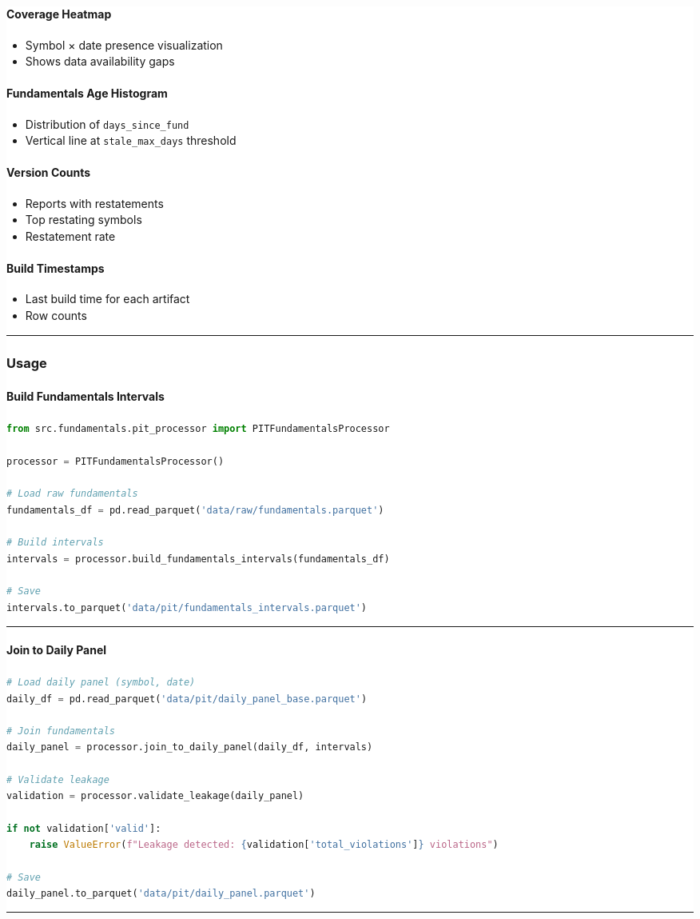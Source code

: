 #### Coverage Heatmap
- Symbol × date presence visualization
- Shows data availability gaps

#### Fundamentals Age Histogram
- Distribution of `days_since_fund`
- Vertical line at `stale_max_days` threshold

#### Version Counts
- Reports with restatements
- Top restating symbols
- Restatement rate

#### Build Timestamps
- Last build time for each artifact
- Row counts

---

### Usage

#### Build Fundamentals Intervals

```python
from src.fundamentals.pit_processor import PITFundamentalsProcessor

processor = PITFundamentalsProcessor()

# Load raw fundamentals
fundamentals_df = pd.read_parquet('data/raw/fundamentals.parquet')

# Build intervals
intervals = processor.build_fundamentals_intervals(fundamentals_df)

# Save
intervals.to_parquet('data/pit/fundamentals_intervals.parquet')
```

---

#### Join to Daily Panel

```python
# Load daily panel (symbol, date)
daily_df = pd.read_parquet('data/pit/daily_panel_base.parquet')

# Join fundamentals
daily_panel = processor.join_to_daily_panel(daily_df, intervals)

# Validate leakage
validation = processor.validate_leakage(daily_panel)

if not validation['valid']:
    raise ValueError(f"Leakage detected: {validation['total_violations']} violations")

# Save
daily_panel.to_parquet('data/pit/daily_panel.parquet')
```

---